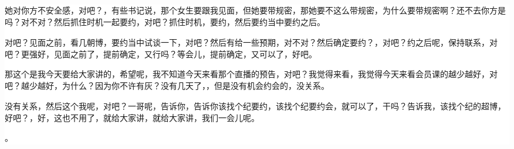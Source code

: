 她对你方不安全感，对吧？，有些书记说，那个女生要跟我见面，但她要带规密，那她要不这么带规密，为什么要带规密啊？还不去你方是吗？对不对？然后抓住时机一起要约，对吧？抓住时机，要约，然后要约当中要约之后。

对吧？见面之前，看几朝博，要约当中试谈一下，对吧？然后有给一些预期，对不对？然后确定要约？，对吧？约之后呢，保持联系，对吧？更强好，见面之前了，提前确定，又行吗？等会儿，提前确定，又可以了，好吧。

那这个是我今天要给大家讲的，希望呢，我不知道今天来看那个直播的预告，对吧？我觉得来看，我觉得今天来看会员课的越少越好，对吧？越少越好，为什么？因为你不许有灰？没有几天了，，但是没有机会约会的，没关系。

没有关系，然后这个我呢，对吧？一哥呢，告诉你，告诉你该找个纪要约，该找个纪要约会，就可以了，干吗？告诉我，该找个纪的超博，好吧？，好，这也不用了，就给大家讲，就给大家讲，我们一会儿呢。

。